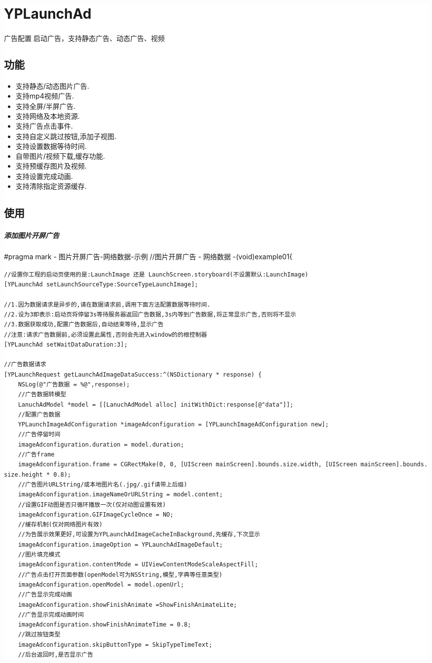 # YPLaunchAd
广告配置
启动广告，支持静态广告、动态广告、视频

## 功能
- 支持静态/动态图片广告.
- 支持mp4视频广告.
- 支持全屏/半屏广告.
- 支持网络及本地资源.
- 支持广告点击事件.
- 支持自定义跳过按钮,添加子视图.
- 支持设置数据等待时间.
- 自带图片/视频下载,缓存功能.
- 支持预缓存图片及视频.
- 支持设置完成动画.
- 支持清除指定资源缓存.

## 使用
##### 添加图片开屏广告
#pragma mark - 图片开屏广告-网络数据-示例
//图片开屏广告 - 网络数据
-(void)example01{
    
    //设置你工程的启动页使用的是:LaunchImage 还是 LaunchScreen.storyboard(不设置默认:LaunchImage)
    [YPLaunchAd setLaunchSourceType:SourceTypeLaunchImage];
    
    //1.因为数据请求是异步的,请在数据请求前,调用下面方法配置数据等待时间.
    //2.设为3即表示:启动页将停留3s等待服务器返回广告数据,3s内等到广告数据,将正常显示广告,否则将不显示
    //3.数据获取成功,配置广告数据后,自动结束等待,显示广告
    //注意:请求广告数据前,必须设置此属性,否则会先进入window的的根控制器
    [YPLaunchAd setWaitDataDuration:3];
    
    //广告数据请求
    [YPLaunchRequest getLaunchAdImageDataSuccess:^(NSDictionary * response) {
        NSLog(@"广告数据 = %@",response);
        //广告数据转模型
        LanuchAdModel *model = [[LanuchAdModel alloc] initWithDict:response[@"data"]];
        //配置广告数据
        YPLaunchImageAdConfiguration *imageAdconfiguration = [YPLaunchImageAdConfiguration new];
        //广告停留时间
        imageAdconfiguration.duration = model.duration;
        //广告frame
        imageAdconfiguration.frame = CGRectMake(0, 0, [UIScreen mainScreen].bounds.size.width, [UIScreen mainScreen].bounds.size.height * 0.8);
        //广告图片URLString/或本地图片名(.jpg/.gif请带上后缀)
        imageAdconfiguration.imageNameOrURLString = model.content;
        //设置GIF动图是否只循环播放一次(仅对动图设置有效)
        imageAdconfiguration.GIFImageCycleOnce = NO;
        //缓存机制(仅对网络图片有效)
        //为告展示效果更好,可设置为YPLaunchAdImageCacheInBackground,先缓存,下次显示
        imageAdconfiguration.imageOption = YPLaunchAdImageDefault;
        //图片填充模式
        imageAdconfiguration.contentMode = UIViewContentModeScaleAspectFill;
        //广告点击打开页面参数(openModel可为NSString,模型,字典等任意类型)
        imageAdconfiguration.openModel = model.openUrl;
        //广告显示完成动画
        imageAdconfiguration.showFinishAnimate =ShowFinishAnimateLite;
        //广告显示完成动画时间
        imageAdconfiguration.showFinishAnimateTime = 0.8;
        //跳过按钮类型
        imageAdconfiguration.skipButtonType = SkipTypeTimeText;
        //后台返回时,是否显示广告